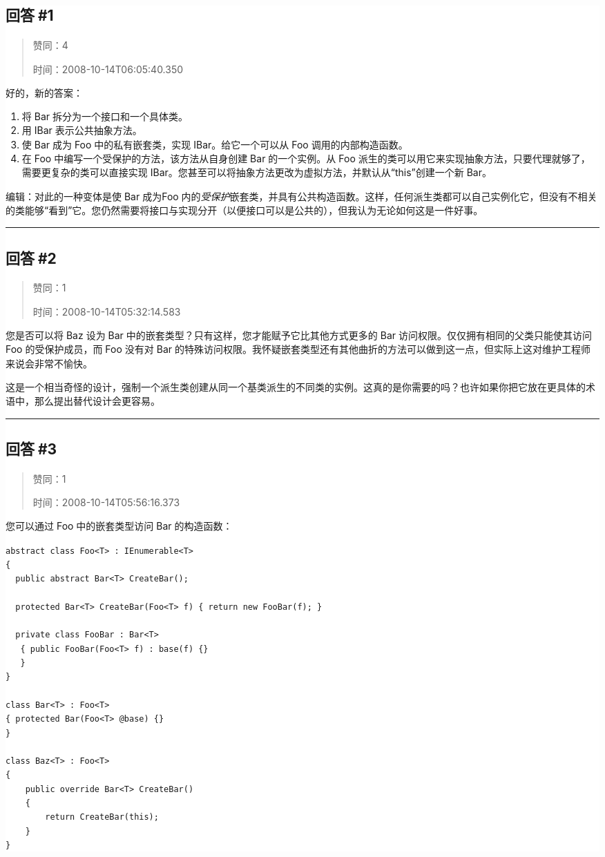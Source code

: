 ## 回答 #1

> 赞同：4
> 
> 时间：2008-10-14T06:05:40.350

好的，新的答案：

1.  将 Bar 拆分为一个接口和一个具体类。
2.  用 IBar 表示公共抽象方法。
3.  使 Bar 成为 Foo 中的私有嵌套类，实现 IBar。给它一个可以从 Foo 调用的内部构造函数。
4.  在 Foo 中编写一个受保护的方法，该方法从自身创建 Bar 的一个实例。从 Foo 派生的类可以用它来实现抽象方法，只要代理就够了，需要更复杂的类可以直接实现 IBar。您甚至可以将抽象方法更改为虚拟方法，并默认从“this”创建一个新 Bar。

编辑：对此的一种变体是使 Bar 成为Foo 内的*受保护*嵌套类，并具有公共构造函数。这样，任何派生类都可以自己实例化它，但没有不相关的类能够“看到”它。您仍然需要将接口与实现分开（以便接口可以是公共的），但我认为无论如何这是一件好事。

* * *

## 回答 #2

> 赞同：1
> 
> 时间：2008-10-14T05:32:14.583

您是否可以将 Baz 设为 Bar 中的嵌套类型？只有这样，您才能赋予它比其他方式更多的 Bar 访问权限。仅仅拥有相同的父类只能使其访问 Foo 的受保护成员，而 Foo 没有对 Bar 的特殊访问权限。我怀疑嵌套类型还有其他曲折的方法可以做到这一点，但实际上这对维护工程师来说会非常不愉快。

这是一个相当奇怪的设计，强制一个派生类创建从同一个基类派生的不同类的实例。这真的是你需要的吗？也许如果你把它放在更具体的术语中，那么提出替代设计会更容易。

* * *

## 回答 #3

> 赞同：1
> 
> 时间：2008-10-14T05:56:16.373

您可以通过 Foo 中的嵌套类型访问 Bar 的构造函数：

```
abstract class Foo<T> : IEnumerable<T>
{
  public abstract Bar<T> CreateBar();

  protected Bar<T> CreateBar(Foo<T> f) { return new FooBar(f); }

  private class FooBar : Bar<T> 
   { public FooBar(Foo<T> f) : base(f) {}   
   }
}

class Bar<T> : Foo<T>
{ protected Bar(Foo<T> @base) {}
}

class Baz<T> : Foo<T>
{
    public override Bar<T> CreateBar() 
    {
        return CreateBar(this);
    }
} 
```
